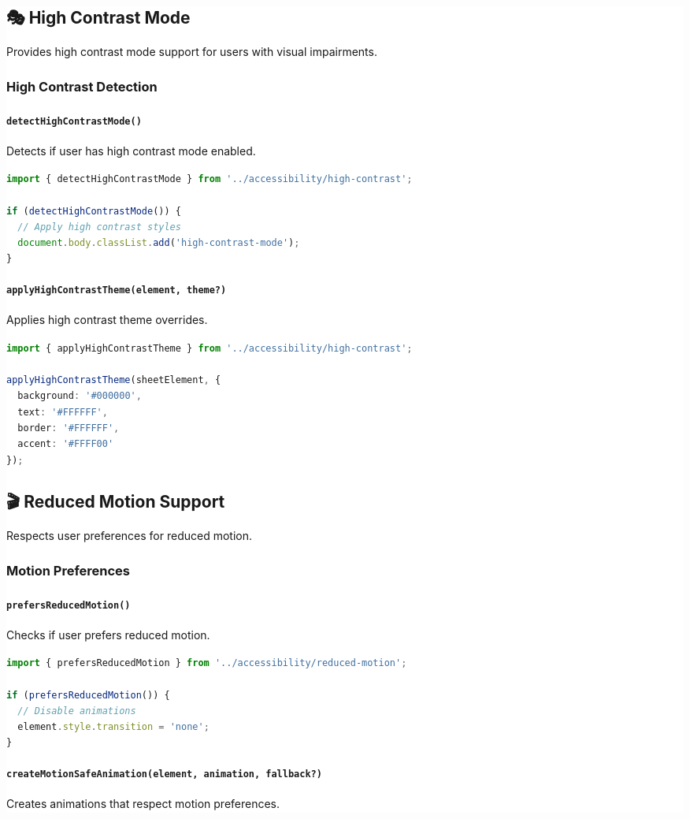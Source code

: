 ## 🎭 High Contrast Mode

Provides high contrast mode support for users with visual impairments.

### **High Contrast Detection**

#### `detectHighContrastMode()`
Detects if user has high contrast mode enabled.

```typescript
import { detectHighContrastMode } from '../accessibility/high-contrast';

if (detectHighContrastMode()) {
  // Apply high contrast styles
  document.body.classList.add('high-contrast-mode');
}
```

#### `applyHighContrastTheme(element, theme?)`
Applies high contrast theme overrides.

```typescript
import { applyHighContrastTheme } from '../accessibility/high-contrast';

applyHighContrastTheme(sheetElement, {
  background: '#000000',
  text: '#FFFFFF', 
  border: '#FFFFFF',
  accent: '#FFFF00'
});
```

## 🎬 Reduced Motion Support

Respects user preferences for reduced motion.

### **Motion Preferences**

#### `prefersReducedMotion()`
Checks if user prefers reduced motion.

```typescript
import { prefersReducedMotion } from '../accessibility/reduced-motion';

if (prefersReducedMotion()) {
  // Disable animations
  element.style.transition = 'none';
}
```

#### `createMotionSafeAnimation(element, animation, fallback?)`
Creates animations that respect motion preferences.
